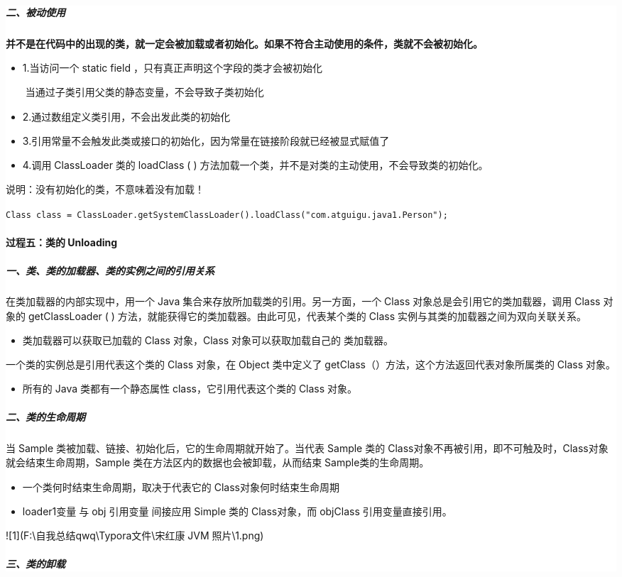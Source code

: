 

##### 二、被动使用

**并不是在代码中的出现的类，就一定会被加载或者初始化。如果不符合主动使用的条件，类就不会被初始化。**

- 1.当访问一个 static field ，只有真正声明这个字段的类才会被初始化

  ​			当通过子类引用父类的静态变量，不会导致子类初始化

- 2.通过数组定义类引用，不会出发此类的初始化

- 3.引用常量不会触发此类或接口的初始化，因为常量在链接阶段就已经被显式赋值了

- 4.调用 ClassLoader 类的 loadClass ( ) 方法加载一个类，并不是对类的主动使用，不会导致类的初始化。



说明：没有初始化的类，不意味着没有加载！



```
Class class = ClassLoader.getSystemClassLoader().loadClass("com.atguigu.java1.Person");
```





#### 过程五：类的 Unloading



##### 一、类、类的加载器、类的实例之间的引用关系

在类加载器的内部实现中，用一个 Java 集合来存放所加载类的引用。另一方面，一个 Class 对象总是会引用它的类加载器，调用 Class 对象的 getClassLoader ( ) 方法，就能获得它的类加载器。由此可见，代表某个类的 Class 实例与其类的加载器之间为双向关联关系。

- 类加载器可以获取已加载的 Class 对象，Class 对象可以获取加载自己的 类加载器。




一个类的实例总是引用代表这个类的 Class 对象，在 Object 类中定义了 getClass（）方法，这个方法返回代表对象所属类的 Class 对象。

- 所有的 Java 类都有一个静态属性 class，它引用代表这个类的 Class 对象。



##### 二、类的生命周期

当 Sample 类被加载、链接、初始化后，它的生命周期就开始了。当代表 Sample 类的 Class对象不再被引用，即不可触及时，Class对象就会结束生命周期，Sample 类在方法区内的数据也会被卸载，从而结束 Sample类的生命周期。

- 一个类何时结束生命周期，取决于代表它的 Class对象何时结束生命周期

- loader1变量 与 obj 引用变量 间接应用 Simple 类的 Class对象，而 objClass 引用变量直接引用。




![1](F:\自我总结qwq\Typora文件\宋红康 JVM 照片\1.png)





##### 三、类的卸载
